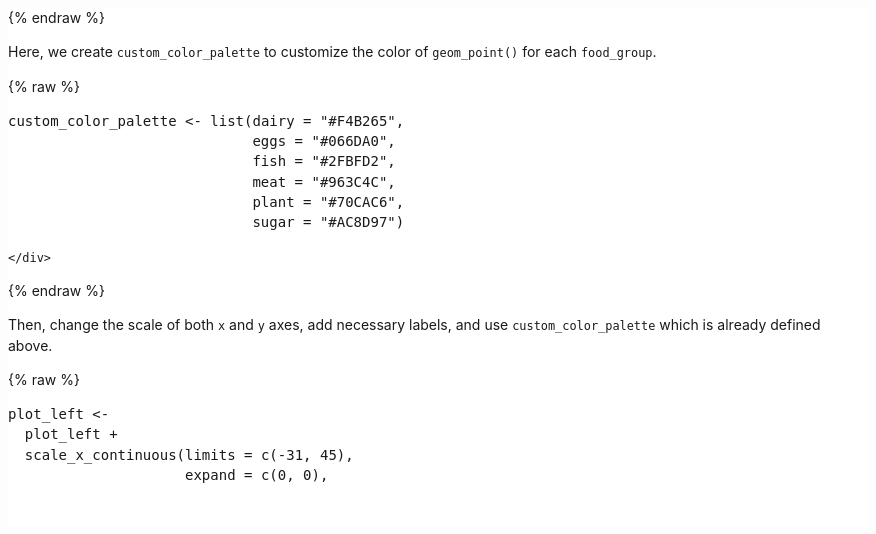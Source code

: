 </div>
</div>

</div>
    {% endraw %}

<div class="cell border-box-sizing text_cell rendered"><div class="inner_cell">
<div class="text_cell_render border-box-sizing rendered_html">
<p>Here, we create <code>custom_color_palette</code> to customize the color of <code>geom_point()</code> for each <code>food_group</code>.</p>

</div>
</div>
</div>
    {% raw %}
    
<div class="cell border-box-sizing code_cell rendered">
<div class="input">

<div class="inner_cell">
    <div class="input_area">
<div class=" highlight hl-r"><pre><span></span><span class="n">custom_color_palette</span> <span class="o">&lt;-</span> <span class="nf">list</span><span class="p">(</span><span class="n">dairy</span> <span class="o">=</span> <span class="s">&quot;#F4B265&quot;</span><span class="p">,</span>
                             <span class="n">eggs</span> <span class="o">=</span> <span class="s">&quot;#066DA0&quot;</span><span class="p">,</span>
                             <span class="n">fish</span> <span class="o">=</span> <span class="s">&quot;#2FBFD2&quot;</span><span class="p">,</span>
                             <span class="n">meat</span> <span class="o">=</span> <span class="s">&quot;#963C4C&quot;</span><span class="p">,</span>
                             <span class="n">plant</span> <span class="o">=</span> <span class="s">&quot;#70CAC6&quot;</span><span class="p">,</span>
                             <span class="n">sugar</span> <span class="o">=</span> <span class="s">&quot;#AC8D97&quot;</span><span class="p">)</span>
</pre></div>

    </div>
</div>
</div>

</div>
    {% endraw %}

<div class="cell border-box-sizing text_cell rendered"><div class="inner_cell">
<div class="text_cell_render border-box-sizing rendered_html">
<p>Then, change the scale of both <code>x</code> and <code>y</code> axes, add necessary labels, and use <code>custom_color_palette</code> which is already defined above.</p>

</div>
</div>
</div>
    {% raw %}
    
<div class="cell border-box-sizing code_cell rendered">
<div class="input">

<div class="inner_cell">
    <div class="input_area">
<div class=" highlight hl-r"><pre><span></span><span class="n">plot_left</span> <span class="o">&lt;-</span>
  <span class="n">plot_left</span> <span class="o">+</span>
  <span class="nf">scale_x_continuous</span><span class="p">(</span><span class="n">limits</span> <span class="o">=</span> <span class="nf">c</span><span class="p">(</span><span class="m">-31</span><span class="p">,</span> <span class="m">45</span><span class="p">),</span>
                     <span class="n">expand</span> <span class="o">=</span> <span class="nf">c</span><span class="p">(</span><span class="m">0</span><span class="p">,</span> <span class="m">0</span><span class="p">),</span>